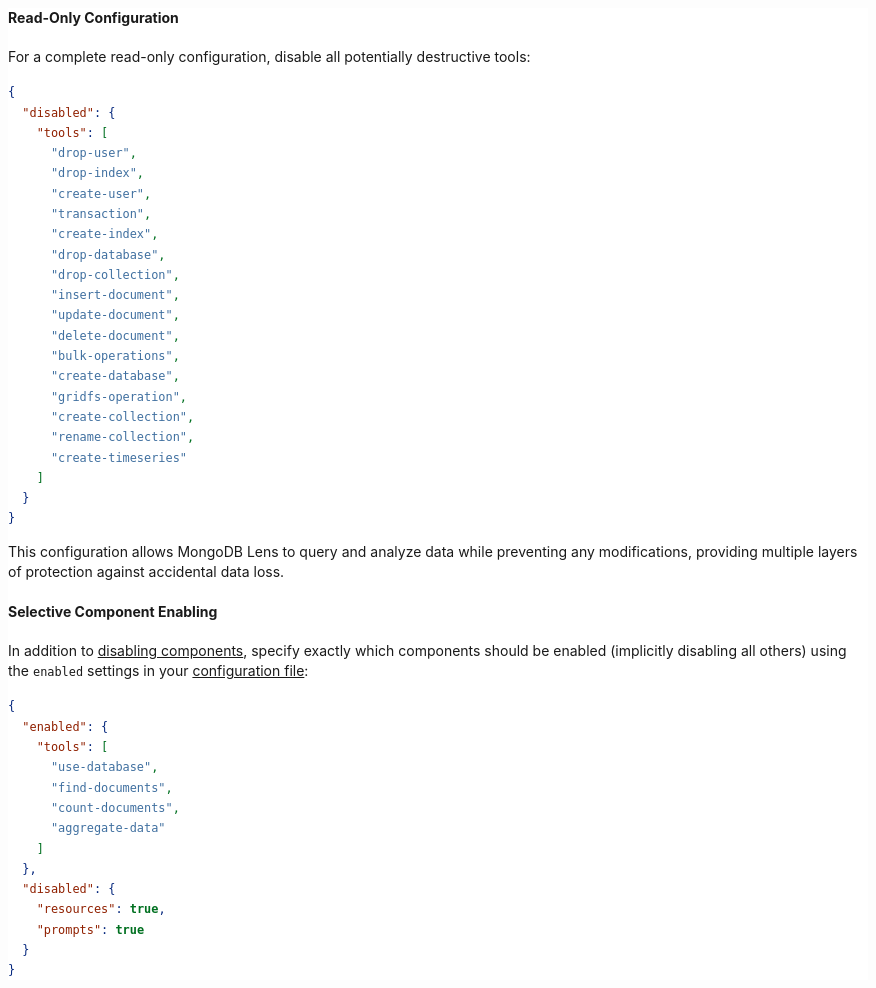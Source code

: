 #### Read-Only Configuration

For a complete read-only configuration, disable all potentially destructive tools:

```json
{
  "disabled": {
    "tools": [
      "drop-user",
      "drop-index",
      "create-user",
      "transaction",
      "create-index",
      "drop-database",
      "drop-collection",
      "insert-document",
      "update-document",
      "delete-document",
      "bulk-operations",
      "create-database",
      "gridfs-operation",
      "create-collection",
      "rename-collection",
      "create-timeseries"
    ]
  }
}
```

This configuration allows MongoDB Lens to query and analyze data while preventing any modifications, providing multiple layers of protection against accidental data loss.

#### Selective Component Enabling

In addition to [disabling components](#disabling-tools), specify exactly which components should be enabled (implicitly disabling all others) using the `enabled` settings in your [configuration file](#configuration-config-file):

```json
{
  "enabled": {
    "tools": [
      "use-database",
      "find-documents",
      "count-documents",
      "aggregate-data"
    ]
  },
  "disabled": {
    "resources": true,
    "prompts": true
  }
}
```
